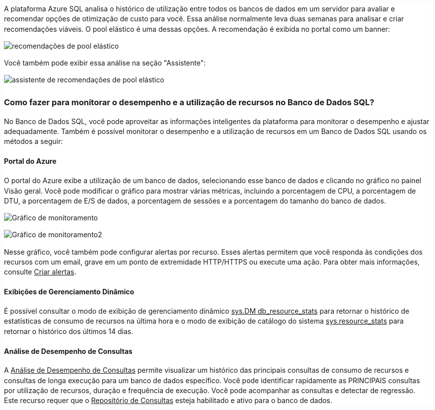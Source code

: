A plataforma Azure SQL analisa o histórico de utilização entre todos os bancos de dados em um servidor para avaliar e recomendar opções de otimização de custo para você. Essa análise normalmente leva duas semanas para analisar e criar recomendações viáveis. O pool elástico é uma dessas opções. A recomendação é exibida no portal como um banner:

![recomendações de pool elástico](./media/sql-database-manage-after-migration/elastic-pool-recommendations.png)

Você também pode exibir essa análise na seção "Assistente":

![assistente de recomendações de pool elástico](./media/sql-database-manage-after-migration/advisor-section.png)

### <a name="how-do-i-monitor-the-performance-and-resource-utilization-in-sql-database"></a>Como fazer para monitorar o desempenho e a utilização de recursos no Banco de Dados SQL?

No Banco de Dados SQL, você pode aproveitar as informações inteligentes da plataforma para monitorar o desempenho e ajustar adequadamente. Também é possível monitorar o desempenho e a utilização de recursos em um Banco de Dados SQL usando os métodos a seguir:

#### <a name="azure-portal"></a>Portal do Azure

O portal do Azure exibe a utilização de um banco de dados, selecionando esse banco de dados e clicando no gráfico no painel Visão geral. Você pode modificar o gráfico para mostrar várias métricas, incluindo a porcentagem de CPU, a porcentagem de DTU, a porcentagem de E/S de dados, a porcentagem de sessões e a porcentagem do tamanho do banco de dados.

![Gráfico de monitoramento](./media/sql-database-manage-after-migration/monitoring-chart.png)

![Gráfico de monitoramento2](./media/sql-database-manage-after-migration/chart.png)

Nesse gráfico, você também pode configurar alertas por recurso. Esses alertas permitem que você responda às condições dos recursos com um email, grave em um ponto de extremidade HTTP/HTTPS ou execute uma ação. Para obter mais informações, consulte [Criar alertas](sql-database-insights-alerts-portal.md).

#### <a name="dynamic-management-views"></a>Exibições de Gerenciamento Dinâmico

É possível consultar o modo de exibição de gerenciamento dinâmico [sys.DM db_resource_stats](/sql/relational-databases/system-dynamic-management-views/sys-dm-db-resource-stats-azure-sql-database) para retornar o histórico de estatísticas de consumo de recursos na última hora e o modo de exibição de catálogo do sistema [sys.resource_stats](/sql/relational-databases/system-catalog-views/sys-resource-stats-azure-sql-database) para retornar o histórico dos últimos 14 dias.

#### <a name="query-performance-insight"></a>Análise de Desempenho de Consultas

A [Análise de Desempenho de Consultas](sql-database-query-performance.md) permite visualizar um histórico das principais consultas de consumo de recursos e consultas de longa execução para um banco de dados específico. Você pode identificar rapidamente as PRINCIPAIS consultas por utilização de recursos, duração e frequência de execução. Você pode acompanhar as consultas e detectar de regressão. Este recurso requer que o [Repositório de Consultas](/sql/relational-databases/performance/monitoring-performance-by-using-the-query-store) esteja habilitado e ativo para o banco de dados.
